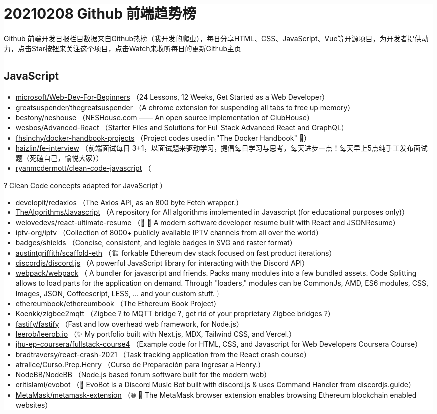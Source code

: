 # 20210208 Github 前端趋势榜

Github 前端开发日报栏目数据来自[Github热榜](http://news.caibaojian.com.cn/)（我开发的爬虫），每日分享HTML、CSS、JavaScript、Vue等开源项目，为开发者提供动力，点击Star按钮来关注这个项目，点击Watch来收听每日的更新[Github主页](https://github.com/kujian/githubTrending)
## JavaScript

* [microsoft/Web-Dev-For-Beginners](https://github.com/microsoft/Web-Dev-For-Beginners) （24 Lessons, 12 Weeks, Get Started as a Web Developer）
* [greatsuspender/thegreatsuspender](https://github.com/greatsuspender/thegreatsuspender) （A chrome extension for suspending all tabs to free up memory）
* [bestony/neshouse](https://github.com/bestony/neshouse) （NESHouse.com —— An open source implementation of ClubHouse）
* [wesbos/Advanced-React](https://github.com/wesbos/Advanced-React) （Starter Files and Solutions for Full Stack Advanced React and GraphQL）
* [fhsinchy/docker-handbook-projects](https://github.com/fhsinchy/docker-handbook-projects) （Project codes used in "The Docker Handbook" &#x1f4d3;）
* [haizlin/fe-interview](https://github.com/haizlin/fe-interview) （前端面试每日 3+1，以面试题来驱动学习，提倡每日学习与思考，每天进步一点！每天早上5点纯手工发布面试题（死磕自己，愉悦大家））
* [ryanmcdermott/clean-code-javascript](https://github.com/ryanmcdermott/clean-code-javascript) （
        
? Clean Code concepts adapted for JavaScript
      ）
* [developit/redaxios](https://github.com/developit/redaxios) （The Axios API, as an 800 byte Fetch wrapper.）
* [TheAlgorithms/Javascript](https://github.com/TheAlgorithms/Javascript) （A repository for All algorithms implemented in Javascript (for educational purposes only)）
* [welovedevs/react-ultimate-resume](https://github.com/welovedevs/react-ultimate-resume) （&#x1f4bc; &#x1f3a8; A modern software developer resume built with React and JSONResume）
* [iptv-org/iptv](https://github.com/iptv-org/iptv) （Collection of 8000+ publicly available IPTV channels from all over the world）
* [badges/shields](https://github.com/badges/shields) （Concise, consistent, and legible badges in SVG and raster format）
* [austintgriffith/scaffold-eth](https://github.com/austintgriffith/scaffold-eth) （&#x1f3d7; forkable Ethereum dev stack focused on fast product iterations）
* [discordjs/discord.js](https://github.com/discordjs/discord.js) （A powerful JavaScript library for interacting with the Discord API）
* [webpack/webpack](https://github.com/webpack/webpack) （
        A bundler for javascript and friends. Packs many modules into a few bundled assets. Code Splitting allows to load parts for the application on demand. Through "loaders," modules can be CommonJs, AMD, ES6 modules, CSS, Images, JSON, Coffeescript, LESS, ... and your custom stuff.
      ）
* [ethereumbook/ethereumbook](https://github.com/ethereumbook/ethereumbook) （The Ethereum Book Project）
* [Koenkk/zigbee2mqtt](https://github.com/Koenkk/zigbee2mqtt) （Zigbee ? to MQTT bridge ?, get rid of your proprietary Zigbee bridges ?）
* [fastify/fastify](https://github.com/fastify/fastify) （Fast and low overhead web framework, for Node.js）
* [leerob/leerob.io](https://github.com/leerob/leerob.io) （&#x2728; My portfolio built with Next.js, MDX, Tailwind CSS, and Vercel.）
* [jhu-ep-coursera/fullstack-course4](https://github.com/jhu-ep-coursera/fullstack-course4) （Example code for HTML, CSS, and Javascript for Web Developers Coursera Course）
* [bradtraversy/react-crash-2021](https://github.com/bradtraversy/react-crash-2021) （Task tracking application from the React crash course）
* [atralice/Curso.Prep.Henry](https://github.com/atralice/Curso.Prep.Henry) （Curso de Preparación para Ingresar a Henry.）
* [NodeBB/NodeBB](https://github.com/NodeBB/NodeBB) （Node.js based forum software built for the modern web）
* [eritislami/evobot](https://github.com/eritislami/evobot) （&#x1f916; EvoBot is a Discord Music Bot built with discord.js &amp; uses Command Handler from discordjs.guide）
* [MetaMask/metamask-extension](https://github.com/MetaMask/metamask-extension) （&#x1f310; &#x1f50c; The MetaMask browser extension enables browsing Ethereum blockchain enabled websites）
